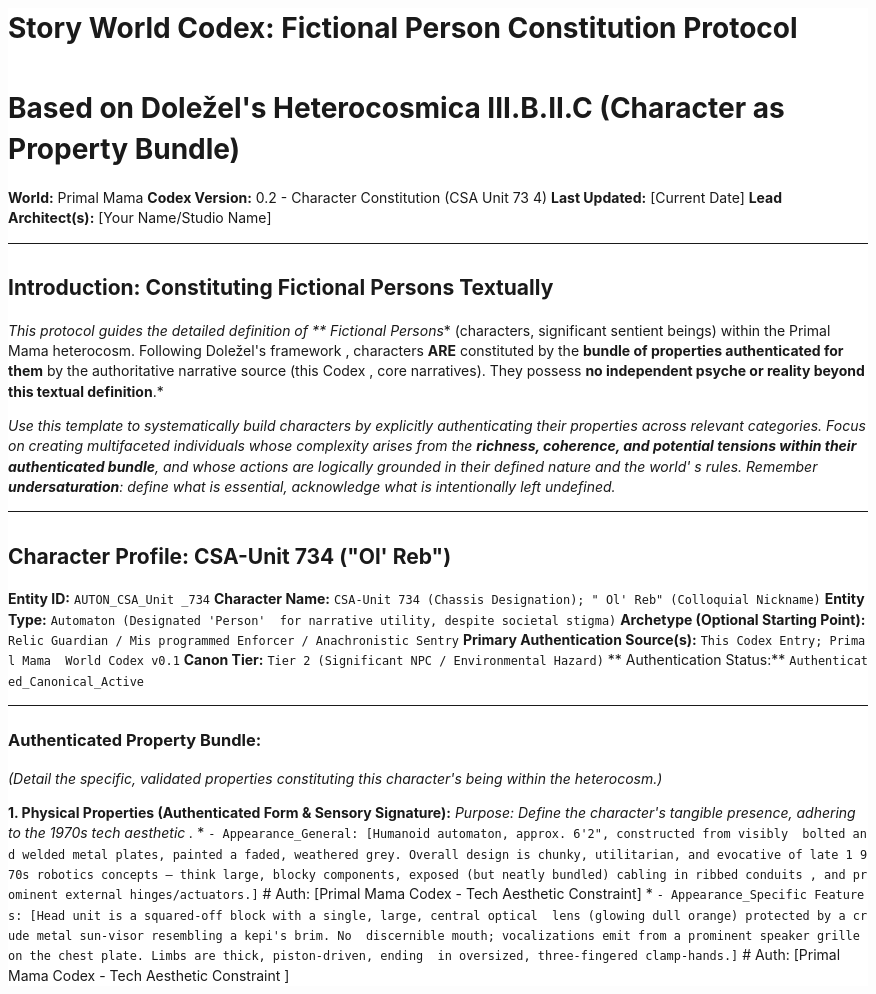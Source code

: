 
# Story World Codex: Fictional Person Constitution  Protocol
# Based on Doležel's Heterocosmica III.B.II.C (Character as Property Bundle)

 **World:** Primal Mama
**Codex Version:** 0.2 - Character Constitution (CSA Unit 73 4)
**Last Updated:** [Current Date]
**Lead Architect(s):** [Your Name/Studio  Name]

---

## Introduction: Constituting Fictional Persons Textually

*This protocol guides the detailed definition of ** Fictional Persons** (characters, significant sentient beings) within the Primal Mama heterocosm. Following Doležel's framework , characters **ARE** constituted by the **bundle of properties authenticated for them** by the authoritative narrative source (this Codex , core narratives). They possess **no independent psyche or reality beyond this textual definition**.*

*Use this template to systematically build characters  by explicitly authenticating their properties across relevant categories. Focus on creating multifaceted individuals whose complexity arises from the **richness,  coherence, and potential tensions within their authenticated bundle**, and whose actions are logically grounded in their defined nature and the world' s rules. Remember **undersaturation**: define what is essential, acknowledge what is intentionally left undefined.*

---

## Character Profile:  CSA-Unit 734 ("Ol' Reb")

**Entity ID:** `AUTON_CSA_Unit _734`
**Character Name:** `CSA-Unit 734 (Chassis Designation); " Ol' Reb" (Colloquial Nickname)`
**Entity Type:** `Automaton (Designated 'Person'  for narrative utility, despite societal stigma)`
**Archetype (Optional Starting Point):** `Relic Guardian / Mis programmed Enforcer / Anachronistic Sentry`
**Primary Authentication Source(s):** `This Codex Entry; Primal Mama  World Codex v0.1`
**Canon Tier:** `Tier 2 (Significant NPC / Environmental Hazard)`
** Authentication Status:** `Authenticated_Canonical_Active`

---

### Authenticated Property Bundle:

*(Detail the specific,  validated properties constituting this character's being within the heterocosm.)*

**1. Physical Properties (Authenticated Form & Sensory  Signature):**
   *Purpose: Define the character's tangible presence, adhering to the 1970s tech aesthetic .*
    *   `- Appearance_General: [Humanoid automaton, approx. 6'2", constructed from visibly  bolted and welded metal plates, painted a faded, weathered grey. Overall design is chunky, utilitarian, and evocative of late 1 970s robotics concepts – think large, blocky components, exposed (but neatly bundled) cabling in ribbed conduits , and prominent external hinges/actuators.]` # Auth: [Primal Mama Codex - Tech Aesthetic Constraint]
    *    `- Appearance_Specific Features: [Head unit is a squared-off block with a single, large, central optical  lens (glowing dull orange) protected by a crude metal sun-visor resembling a kepi's brim. No  discernible mouth; vocalizations emit from a prominent speaker grille on the chest plate. Limbs are thick, piston-driven, ending  in oversized, three-fingered clamp-hands.]` # Auth: [Primal Mama Codex - Tech Aesthetic Constraint ]